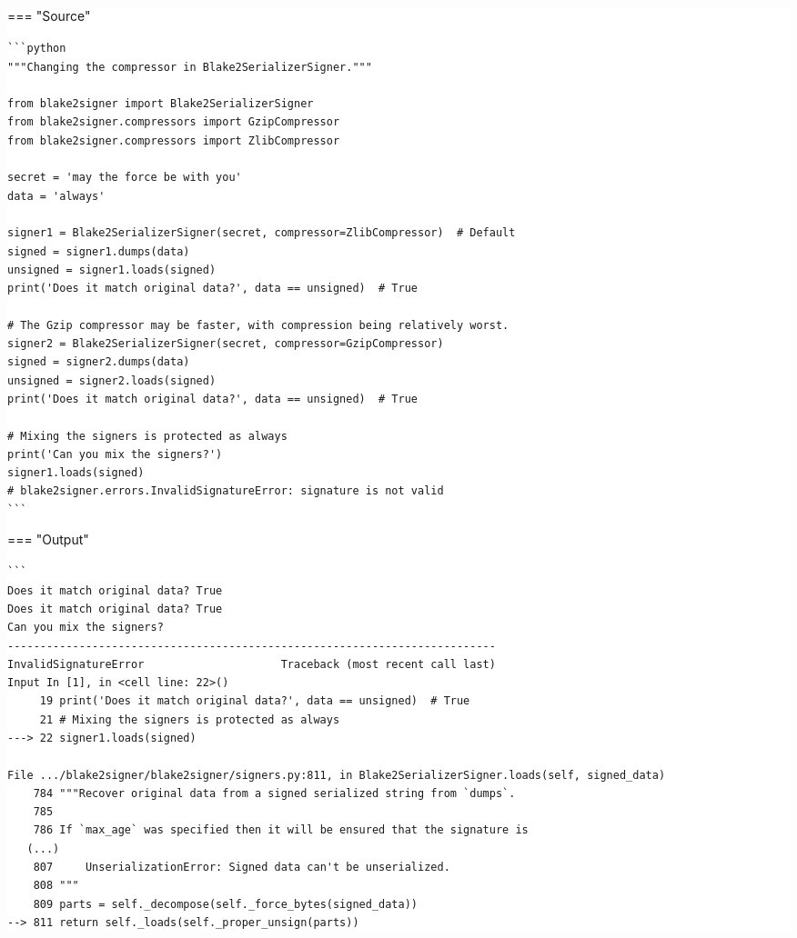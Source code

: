 === "Source"

    ```python
    """Changing the compressor in Blake2SerializerSigner."""

    from blake2signer import Blake2SerializerSigner
    from blake2signer.compressors import GzipCompressor
    from blake2signer.compressors import ZlibCompressor

    secret = 'may the force be with you'
    data = 'always'

    signer1 = Blake2SerializerSigner(secret, compressor=ZlibCompressor)  # Default
    signed = signer1.dumps(data)
    unsigned = signer1.loads(signed)
    print('Does it match original data?', data == unsigned)  # True

    # The Gzip compressor may be faster, with compression being relatively worst.
    signer2 = Blake2SerializerSigner(secret, compressor=GzipCompressor)
    signed = signer2.dumps(data)
    unsigned = signer2.loads(signed)
    print('Does it match original data?', data == unsigned)  # True

    # Mixing the signers is protected as always
    print('Can you mix the signers?')
    signer1.loads(signed)
    # blake2signer.errors.InvalidSignatureError: signature is not valid
    ```

=== "Output"

    ```
    Does it match original data? True
    Does it match original data? True
    Can you mix the signers?
    ---------------------------------------------------------------------------
    InvalidSignatureError                     Traceback (most recent call last)
    Input In [1], in <cell line: 22>()
         19 print('Does it match original data?', data == unsigned)  # True
         21 # Mixing the signers is protected as always
    ---> 22 signer1.loads(signed)

    File .../blake2signer/blake2signer/signers.py:811, in Blake2SerializerSigner.loads(self, signed_data)
        784 """Recover original data from a signed serialized string from `dumps`.
        785 
        786 If `max_age` was specified then it will be ensured that the signature is
       (...)
        807     UnserializationError: Signed data can't be unserialized.
        808 """
        809 parts = self._decompose(self._force_bytes(signed_data))
    --> 811 return self._loads(self._proper_unsign(parts))
